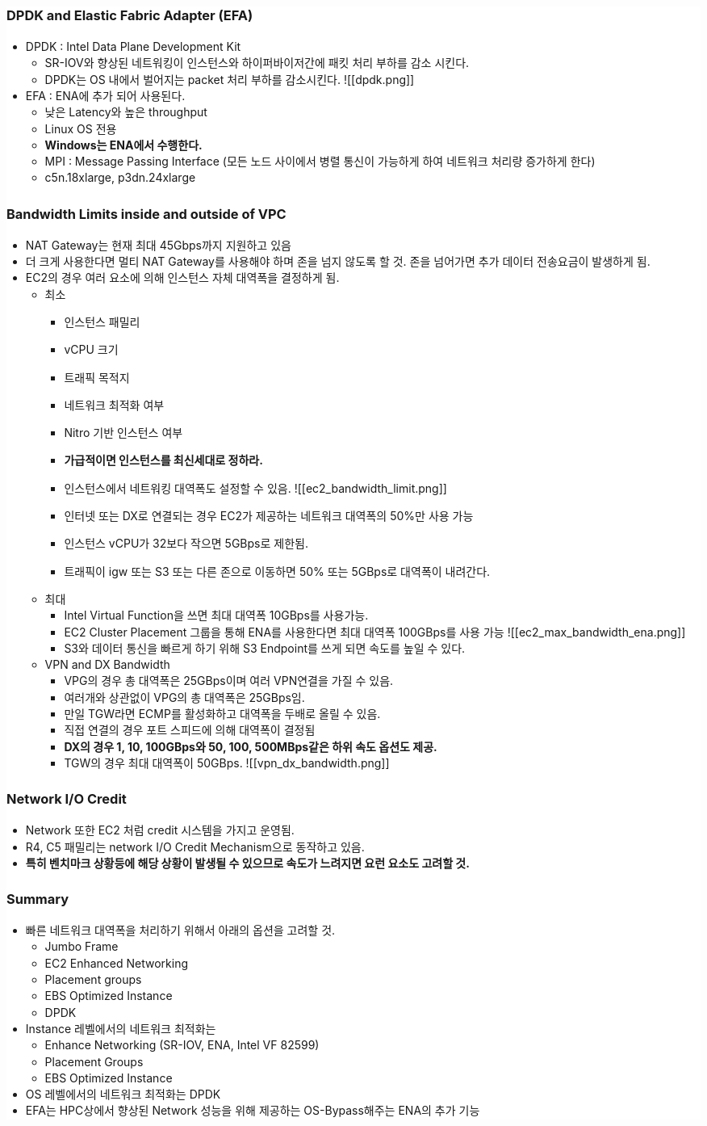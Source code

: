 ### DPDK and Elastic Fabric Adapter (EFA)
- DPDK : Intel Data Plane Development Kit
	- SR-IOV와 향상된 네트워킹이 인스턴스와 하이퍼바이저간에 패킷 처리 부하를 감소 시킨다.
	- DPDK는 OS 내에서 벌어지는 packet 처리 부하를 감소시킨다.
![[dpdk.png]]
- EFA : ENA에 추가 되어 사용된다.
	- 낮은 Latency와 높은 throughput
	- Linux OS 전용
	- **Windows는 ENA에서 수행한다.**
	- MPI : Message Passing Interface (모든 노드 사이에서 병렬 통신이 가능하게 하여 네트워크 처리량 증가하게 한다)
	- c5n.18xlarge, p3dn.24xlarge
### Bandwidth Limits inside and outside of VPC
- NAT Gateway는 현재 최대 45Gbps까지 지원하고 있음
- 더 크게 사용한다면 멀티 NAT Gateway를 사용해야 하며 존을 넘지 않도록 할 것. 존을 넘어가면 추가 데이터 전송요금이 발생하게 됨.
- EC2의 경우 여러 요소에 의해 인스턴스 자체 대역폭을 결정하게 됨.
	- 최소
		- 인스턴스 패밀리
		- vCPU 크기
		- 트래픽 목적지
		- 네트워크 최적화 여부
		- Nitro 기반 인스턴스 여부
		- **가급적이면 인스턴스를 최신세대로 정하라.**
		- 인스턴스에서 네트워킹 대역폭도 설정할 수 있음.
		![[ec2_bandwidth_limit.png]]
		
		- 인터넷 또는 DX로 연결되는 경우 EC2가 제공하는 네트워크 대역폭의 50%만 사용 가능
		- 인스턴스 vCPU가 32보다 작으면 5GBps로 제한됨.
		- 트래픽이 igw 또는 S3 또는 다른 존으로 이동하면 50% 또는 5GBps로 대역폭이 내려간다.
	- 최대
		- Intel Virtual Function을 쓰면 최대 대역폭 10GBps를 사용가능.
		- EC2 Cluster Placement 그룹을 통해 ENA를 사용한다면 최대 대역폭 100GBps를 사용 가능
		![[ec2_max_bandwidth_ena.png]]
		- S3와 데이터 통신을 빠르게 하기 위해 S3 Endpoint를 쓰게 되면 속도를 높일 수 있다.
	- VPN and DX Bandwidth
		- VPG의 경우 총 대역폭은 25GBps이며 여러 VPN연결을 가질 수 있음.
		- 여러개와 상관없이 VPG의 총 대역폭은 25GBps임.
		- 만일 TGW라면 ECMP를 활성화하고 대역폭을 두배로 올릴 수 있음.
		- 직접 연결의 경우 포트 스피드에 의해 대역폭이 결정됨
		- **DX의 경우 1, 10, 100GBps와 50, 100, 500MBps같은 하위 속도 옵션도 제공.**
		- TGW의 경우 최대 대역폭이 50GBps.
	![[vpn_dx_bandwidth.png]]
	
### Network I/O Credit
- Network 또한 EC2 처럼 credit 시스템을 가지고 운영됨.
- R4, C5 패밀리는 network I/O Credit Mechanism으로 동작하고 있음.
- **특히 벤치마크 상황등에 해당 상황이 발생될 수 있으므로 속도가 느려지면 요런 요소도 고려할 것.**
### Summary
- 빠른 네트워크 대역폭을 처리하기 위해서 아래의 옵션을 고려할 것.
	- Jumbo Frame
	- EC2 Enhanced Networking
	- Placement groups
	- EBS Optimized Instance
	- DPDK
- Instance 레벨에서의 네트워크 최적화는
	- Enhance Networking (SR-IOV, ENA, Intel VF 82599)
	- Placement Groups
	- EBS Optimized Instance
- OS 레벨에서의 네트워크 최적화는 DPDK
- EFA는 HPC상에서 향상된 Network 성능을 위해 제공하는 OS-Bypass해주는 ENA의 추가 기능